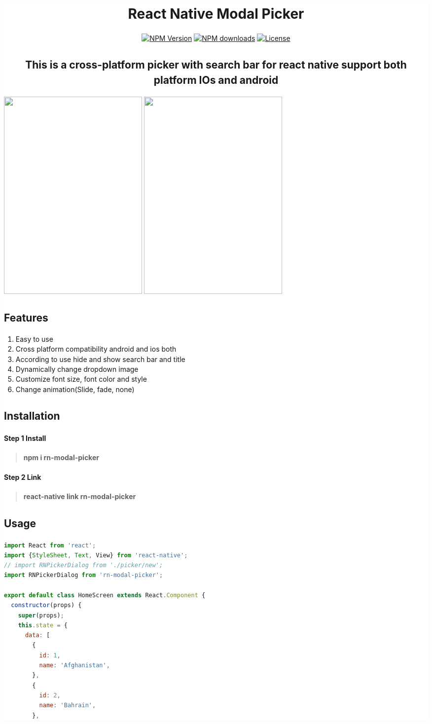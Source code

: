 <p align="center">
  <h1 align="center">React Native Modal Picker</h1>
</p>

<p align="center">
  <a href="https://www.npmjs.com/package/react-native-firebase"><img src="https://img.shields.io/badge/npm-v0.2.4-blue?style=flat-square" alt="NPM Version"></a>
  <a href="https://www.npmjs.com/package/react-native-firebase"><img src="https://img.shields.io/badge/downloads-100%2Fweek-brightgreen?style=flat-square" alt="NPM downloads"></a>
  <a href="/LICENSE"><img src="https://img.shields.io/badge/license-MIT-brightgreen?style=flat-square" alt="License"></a>
</p>

<p align="center">
  <h2 align="center">This is a cross-platform picker with search bar for react native support both platform IOs and android</h2>
</p>

<p align="left">
  
<img  width="280" height="400" src="https://firebasestorage.googleapis.com/v0/b/vishaldhanotiya-1168.appspot.com/o/picker-with-search-bar.gif?alt=media&token=848b110f-a004-4f10-bd46-7a612ff4cac7">
  
<img  width="280" height="400" src="https://firebasestorage.googleapis.com/v0/b/vishaldhanotiya-1168.appspot.com/o/picker-without-search.gif?alt=media&token=f0cebd71-8bd0-4027-87e7-0ade4fff5071">
  
</p>

## Features

1. Easy to use
2. Cross platform compatibility android and ios both
3. According to use hide and show search bar and title
4. Dynamically change dropdown image
5. Customize font size, font color and style
6. Change animation(Slide, fade, none)

## Installation

#### Step 1 Install

> **npm i rn-modal-picker**

#### Step 2 Link

> **react-native link rn-modal-picker**

## Usage

```jsx
import React from 'react';
import {StyleSheet, Text, View} from 'react-native';
// import RNPickerDialog from './picker/new';
import RNPickerDialog from 'rn-modal-picker';

export default class HomeScreen extends React.Component {
  constructor(props) {
    super(props);
    this.state = {
      data: [
        {
          id: 1,
          name: 'Afghanistan',
        },
        {
          id: 2,
          name: 'Bahrain',
        },
```
